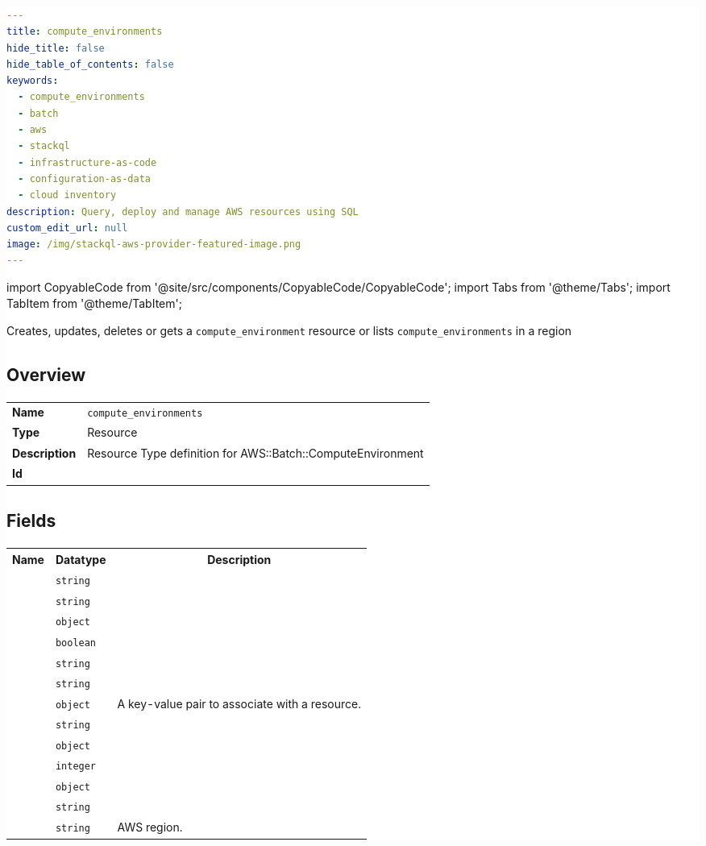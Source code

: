 ```yaml
---
title: compute_environments
hide_title: false
hide_table_of_contents: false
keywords:
  - compute_environments
  - batch
  - aws
  - stackql
  - infrastructure-as-code
  - configuration-as-data
  - cloud inventory
description: Query, deploy and manage AWS resources using SQL
custom_edit_url: null
image: /img/stackql-aws-provider-featured-image.png
---
```


import CopyableCode from '@site/src/components/CopyableCode/CopyableCode';
import Tabs from '@theme/Tabs';
import TabItem from '@theme/TabItem';

Creates, updates, deletes or gets a <code>compute_environment</code> resource or lists <code>compute_environments</code> in a region

## Overview
<table>
<tbody>
<tr><td><b>Name</b></td><td><code>compute_environments</code></td></tr>
<tr><td><b>Type</b></td><td>Resource</td></tr>
<tr><td><b>Description</b></td><td>Resource Type definition for AWS::Batch::ComputeEnvironment</td></tr>
<tr><td><b>Id</b></td><td><CopyableCode code="aws.batch.compute_environments" /></td></tr>
</tbody>
</table>

## Fields
<table>
<tbody>
<tr><th>Name</th><th>Datatype</th><th>Description</th></tr><tr><td><CopyableCode code="compute_environment_arn" /></td><td><code>string</code></td><td></td></tr>
<tr><td><CopyableCode code="compute_environment_name" /></td><td><code>string</code></td><td></td></tr>
<tr><td><CopyableCode code="compute_resources" /></td><td><code>object</code></td><td></td></tr>
<tr><td><CopyableCode code="replace_compute_environment" /></td><td><code>boolean</code></td><td></td></tr>
<tr><td><CopyableCode code="service_role" /></td><td><code>string</code></td><td></td></tr>
<tr><td><CopyableCode code="state" /></td><td><code>string</code></td><td></td></tr>
<tr><td><CopyableCode code="tags" /></td><td><code>object</code></td><td>A key-value pair to associate with a resource.</td></tr>
<tr><td><CopyableCode code="type" /></td><td><code>string</code></td><td></td></tr>
<tr><td><CopyableCode code="update_policy" /></td><td><code>object</code></td><td></td></tr>
<tr><td><CopyableCode code="unmanagedv_cpus" /></td><td><code>integer</code></td><td></td></tr>
<tr><td><CopyableCode code="eks_configuration" /></td><td><code>object</code></td><td></td></tr>
<tr><td><CopyableCode code="context" /></td><td><code>string</code></td><td></td></tr>
<tr><td><CopyableCode code="region" /></td><td><code>string</code></td><td>AWS region.</td></tr>
</tbody>
</table>
